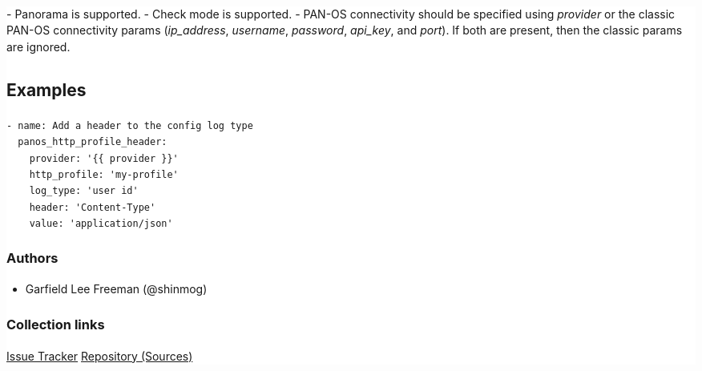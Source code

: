 \- Panorama is supported. - Check mode is supported. - PAN-OS
connectivity should be specified using *provider* or the classic PAN-OS
connectivity params (*ip_address*, *username*, *password*, *api_key*,
and *port*). If both are present, then the classic params are ignored.

</div>

## Examples

``` yaml+jinja
- name: Add a header to the config log type
  panos_http_profile_header:
    provider: '{{ provider }}'
    http_profile: 'my-profile'
    log_type: 'user id'
    header: 'Content-Type'
    value: 'application/json'
```

### Authors

- Garfield Lee Freeman (@shinmog)

### Collection links

<p class="ansible-links">
  <a href="https://github.com/PaloAltoNetworks/pan-os-ansible/issues"  target="_blank" rel="noopener external">Issue Tracker</a>
  <a href="https://github.com/PaloAltoNetworks/pan-os-ansible"  target="_blank" rel="noopener external">Repository (Sources)</a>
</p>
